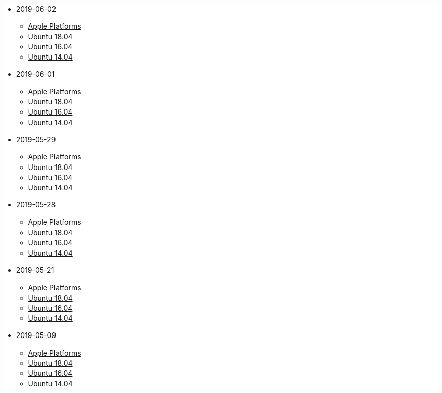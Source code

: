 - 2019-06-02
  - [Apple Platforms](https://swift.org/builds/swift-5.1-branch/xcode/swift-5.1-DEVELOPMENT-SNAPSHOT-2019-06-02-a/swift-5.1-DEVELOPMENT-SNAPSHOT-2019-06-02-a-osx.pkg)
  - [Ubuntu 18.04](https://swift.org/builds/swift-5.1-branch/ubuntu1610/swift-5.1-DEVELOPMENT-SNAPSHOT-2019-06-02-a/swift-5.1-DEVELOPMENT-SNAPSHOT-2019-06-02-a-ubuntu16.10.tar.gz)
  - [Ubuntu 16.04](https://swift.org/builds/swift-5.1-branch/ubuntu1604/swift-5.1-DEVELOPMENT-SNAPSHOT-2019-06-02-a/swift-5.1-DEVELOPMENT-SNAPSHOT-2019-06-02-a-ubuntu16.04.tar.gz)
  - [Ubuntu 14.04](https://swift.org/builds/swift-5.1-branch/ubuntu1404/swift-5.1-DEVELOPMENT-SNAPSHOT-2019-06-02-a/swift-5.1-DEVELOPMENT-SNAPSHOT-2019-06-02-a-ubuntu14.04.tar.gz)

- 2019-06-01
  - [Apple Platforms](https://swift.org/builds/swift-5.1-branch/xcode/swift-5.1-DEVELOPMENT-SNAPSHOT-2019-06-01-a/swift-5.1-DEVELOPMENT-SNAPSHOT-2019-06-01-a-osx.pkg)
  - [Ubuntu 18.04](https://swift.org/builds/swift-5.1-branch/ubuntu1610/swift-5.1-DEVELOPMENT-SNAPSHOT-2019-06-01-a/swift-5.1-DEVELOPMENT-SNAPSHOT-2019-06-01-a-ubuntu16.10.tar.gz)
  - [Ubuntu 16.04](https://swift.org/builds/swift-5.1-branch/ubuntu1604/swift-5.1-DEVELOPMENT-SNAPSHOT-2019-06-01-a/swift-5.1-DEVELOPMENT-SNAPSHOT-2019-06-01-a-ubuntu16.04.tar.gz)
  - [Ubuntu 14.04](https://swift.org/builds/swift-5.1-branch/ubuntu1404/swift-5.1-DEVELOPMENT-SNAPSHOT-2019-06-01-a/swift-5.1-DEVELOPMENT-SNAPSHOT-2019-06-01-a-ubuntu14.04.tar.gz)

- 2019-05-29
  - [Apple Platforms](https://swift.org/builds/swift-5.1-branch/xcode/swift-5.1-DEVELOPMENT-SNAPSHOT-2019-05-29-a/swift-5.1-DEVELOPMENT-SNAPSHOT-2019-05-29-a-osx.pkg)
  - [Ubuntu 18.04](https://swift.org/builds/swift-5.1-branch/ubuntu1610/swift-5.1-DEVELOPMENT-SNAPSHOT-2019-05-29-a/swift-5.1-DEVELOPMENT-SNAPSHOT-2019-05-29-a-ubuntu16.10.tar.gz)
  - [Ubuntu 16.04](https://swift.org/builds/swift-5.1-branch/ubuntu1604/swift-5.1-DEVELOPMENT-SNAPSHOT-2019-05-29-a/swift-5.1-DEVELOPMENT-SNAPSHOT-2019-05-29-a-ubuntu16.04.tar.gz)
  - [Ubuntu 14.04](https://swift.org/builds/swift-5.1-branch/ubuntu1404/swift-5.1-DEVELOPMENT-SNAPSHOT-2019-05-29-a/swift-5.1-DEVELOPMENT-SNAPSHOT-2019-05-29-a-ubuntu14.04.tar.gz)

- 2019-05-28
  - [Apple Platforms](https://swift.org/builds/swift-5.1-branch/xcode/swift-5.1-DEVELOPMENT-SNAPSHOT-2019-05-28-a/swift-5.1-DEVELOPMENT-SNAPSHOT-2019-05-28-a-osx.pkg)
  - [Ubuntu 18.04](https://swift.org/builds/swift-5.1-branch/ubuntu1610/swift-5.1-DEVELOPMENT-SNAPSHOT-2019-05-28-a/swift-5.1-DEVELOPMENT-SNAPSHOT-2019-05-28-a-ubuntu16.10.tar.gz)
  - [Ubuntu 16.04](https://swift.org/builds/swift-5.1-branch/ubuntu1604/swift-5.1-DEVELOPMENT-SNAPSHOT-2019-05-28-a/swift-5.1-DEVELOPMENT-SNAPSHOT-2019-05-28-a-ubuntu16.04.tar.gz)
  - [Ubuntu 14.04](https://swift.org/builds/swift-5.1-branch/ubuntu1404/swift-5.1-DEVELOPMENT-SNAPSHOT-2019-05-28-a/swift-5.1-DEVELOPMENT-SNAPSHOT-2019-05-28-a-ubuntu14.04.tar.gz)

- 2019-05-21
  - [Apple Platforms](https://swift.org/builds/swift-5.1-branch/xcode/swift-5.1-DEVELOPMENT-SNAPSHOT-2019-05-21-a/swift-5.1-DEVELOPMENT-SNAPSHOT-2019-05-21-a-osx.pkg)
  - [Ubuntu 18.04](https://swift.org/builds/swift-5.1-branch/ubuntu1610/swift-5.1-DEVELOPMENT-SNAPSHOT-2019-05-21-a/swift-5.1-DEVELOPMENT-SNAPSHOT-2019-05-21-a-ubuntu16.10.tar.gz)
  - [Ubuntu 16.04](https://swift.org/builds/swift-5.1-branch/ubuntu1604/swift-5.1-DEVELOPMENT-SNAPSHOT-2019-05-21-a/swift-5.1-DEVELOPMENT-SNAPSHOT-2019-05-21-a-ubuntu16.04.tar.gz)
  - [Ubuntu 14.04](https://swift.org/builds/swift-5.1-branch/ubuntu1404/swift-5.1-DEVELOPMENT-SNAPSHOT-2019-05-21-a/swift-5.1-DEVELOPMENT-SNAPSHOT-2019-05-21-a-ubuntu14.04.tar.gz)

- 2019-05-09
  - [Apple Platforms](https://swift.org/builds/swift-5.1-branch/xcode/swift-5.1-DEVELOPMENT-SNAPSHOT-2019-05-09-a/swift-5.1-DEVELOPMENT-SNAPSHOT-2019-05-09-a-osx.pkg)
  - [Ubuntu 18.04](https://swift.org/builds/swift-5.1-branch/ubuntu1610/swift-5.1-DEVELOPMENT-SNAPSHOT-2019-05-09-a/swift-5.1-DEVELOPMENT-SNAPSHOT-2019-05-09-a-ubuntu16.10.tar.gz)
  - [Ubuntu 16.04](https://swift.org/builds/swift-5.1-branch/ubuntu1604/swift-5.1-DEVELOPMENT-SNAPSHOT-2019-05-09-a/swift-5.1-DEVELOPMENT-SNAPSHOT-2019-05-09-a-ubuntu16.04.tar.gz)
  - [Ubuntu 14.04](https://swift.org/builds/swift-5.1-branch/ubuntu1404/swift-5.1-DEVELOPMENT-SNAPSHOT-2019-05-09-a/swift-5.1-DEVELOPMENT-SNAPSHOT-2019-05-09-a-ubuntu14.04.tar.gz)
